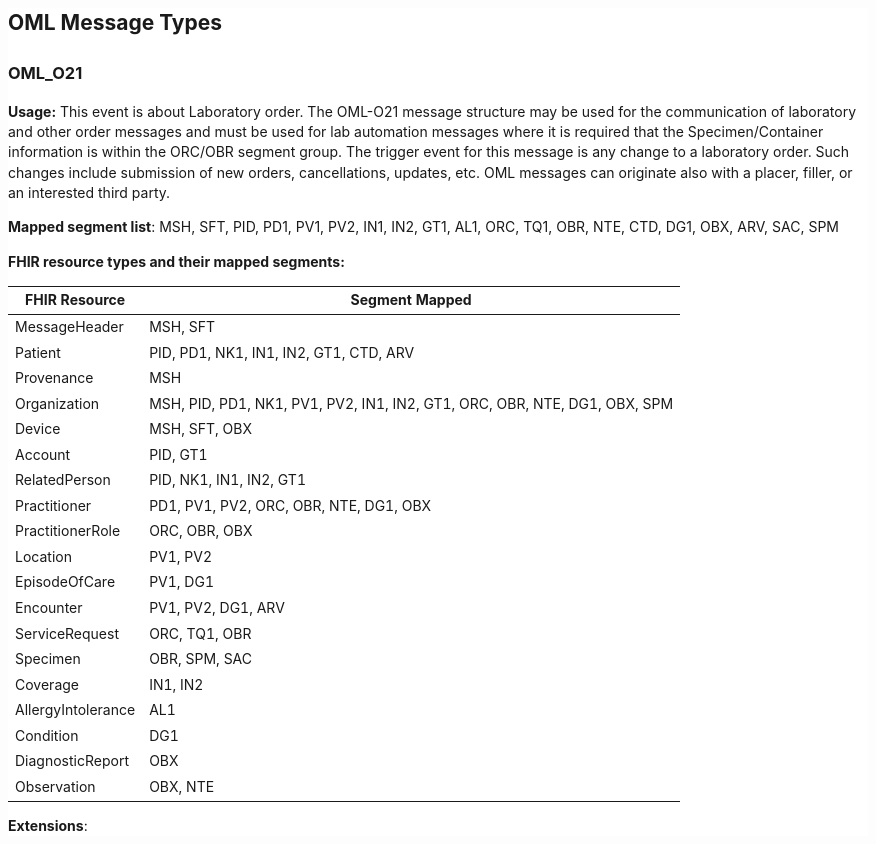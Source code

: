 ## OML Message Types 

### OML_O21

**Usage:** This event is about Laboratory order. The OML-O21 message structure may be used for the communication of laboratory and other order messages and must be used for lab automation messages where it is required that the Specimen/Container information is within the ORC/OBR segment group. The trigger event for this message is any change to a laboratory order. Such changes include submission of new orders, cancellations, updates, etc. OML messages can originate also with a placer, filler, or an interested third party.

**Mapped segment list**: MSH, SFT, PID, PD1, PV1, PV2, IN1, IN2, GT1, AL1, ORC, TQ1, OBR, NTE, CTD, DG1, OBX, ARV, SAC, SPM

**FHIR resource types and their mapped segments:**

|     FHIR Resource         |     Segment Mapped                                                                 |
|---------------------------|------------------------------------------------------------------------------------|
|     MessageHeader         |     MSH, SFT                                                                       |
|     Patient               |     PID, PD1, NK1,   IN1, IN2, GT1, CTD, ARV                                       |
|     Provenance            |     MSH                                                                            |
|     Organization          |     MSH, PID, PD1,   NK1, PV1, PV2, IN1, IN2, GT1, ORC, OBR, NTE, DG1, OBX, SPM    |
|     Device                |     MSH, SFT, OBX                                                                  |
|     Account               |     PID, GT1                                                                       |
|     RelatedPerson         |     PID, NK1, IN1,   IN2, GT1                                                      |
|     Practitioner          |     PD1, PV1, PV2,   ORC, OBR, NTE, DG1, OBX                                       |
|     PractitionerRole      |     ORC, OBR, OBX                                                                  |
|     Location              |     PV1, PV2                                                                       |
|     EpisodeOfCare         |     PV1, DG1                                                                       |
|     Encounter             |     PV1, PV2, DG1,   ARV                                                           |
|     ServiceRequest        |     ORC, TQ1, OBR                                                                  |
|     Specimen              |     OBR, SPM, SAC                                                                  |
|     Coverage              |     IN1, IN2                                                                       |
|     AllergyIntolerance    |     AL1                                                                            |
|     Condition             |     DG1                                                                            |
|     DiagnosticReport      |     OBX                                                                            |
|     Observation           |     OBX, NTE                                                                       |

**Extensions**:
